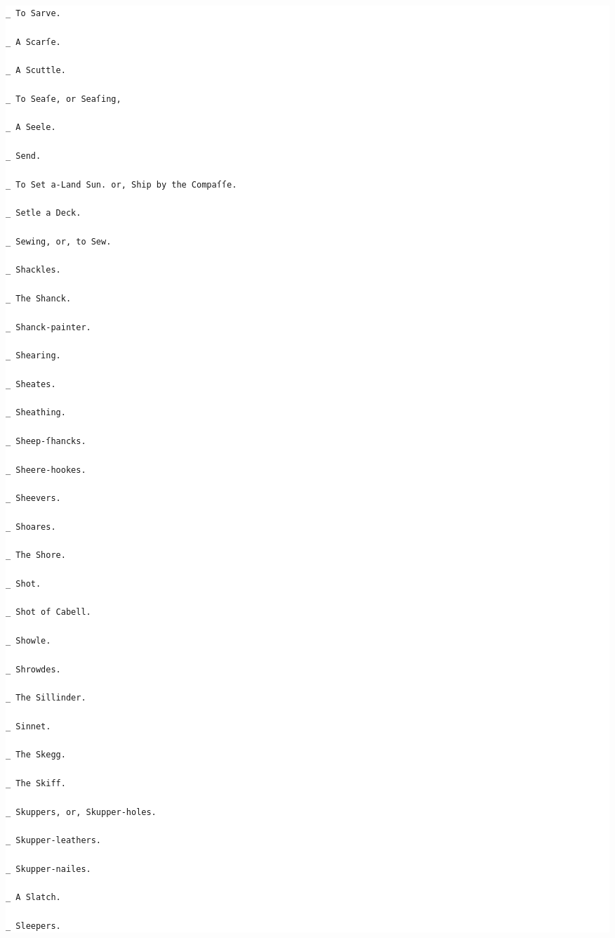     _ To Sarve.

    _ A Scarſe.

    _ A Scuttle.

    _ To Seaſe, or Seaſing,

    _ A Seele.

    _ Send.

    _ To Set a-Land Sun. or, Ship by the Compaſſe.

    _ Setle a Deck.

    _ Sewing, or, to Sew.

    _ Shackles.

    _ The Shanck.

    _ Shanck-painter.

    _ Shearing.

    _ Sheates.

    _ Sheathing.

    _ Sheep-ſhancks.

    _ Sheere-hookes.

    _ Sheevers.

    _ Shoares.

    _ The Shore.

    _ Shot.

    _ Shot of Cabell.

    _ Showle.

    _ Shrowdes.

    _ The Sillinder.

    _ Sinnet.

    _ The Skegg.

    _ The Skiff.

    _ Skuppers, or, Skupper-holes.

    _ Skupper-leathers.

    _ Skupper-nailes.

    _ A Slatch.

    _ Sleepers.

